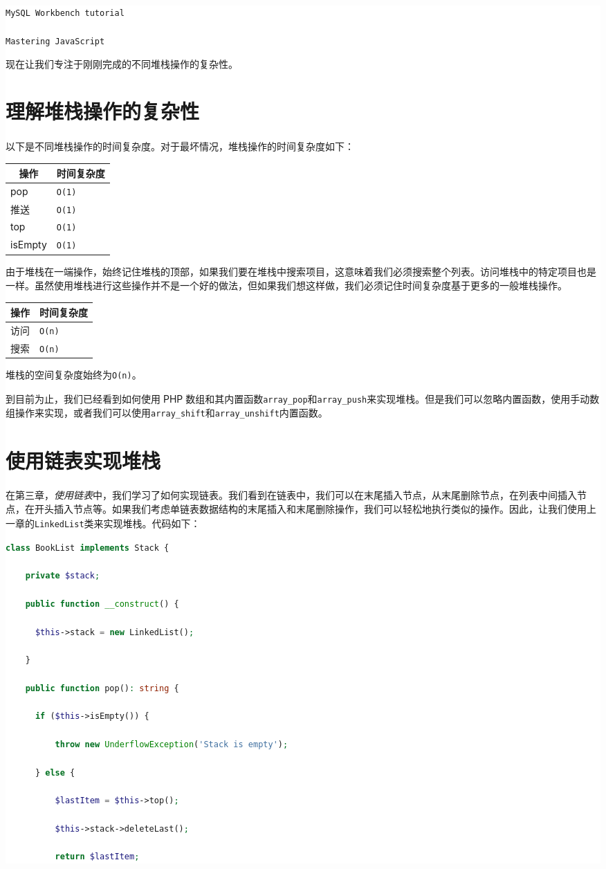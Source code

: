 ```php
MySQL Workbench tutorial

Mastering JavaScript

```

现在让我们专注于刚刚完成的不同堆栈操作的复杂性。

# 理解堆栈操作的复杂性

以下是不同堆栈操作的时间复杂度。对于最坏情况，堆栈操作的时间复杂度如下：

| **操作** | **时间复杂度** |
| --- | --- |
| pop | `O(1)` |
| 推送 | `O(1)` |
| top | `O(1)` |
| isEmpty | `O(1)` |

由于堆栈在一端操作，始终记住堆栈的顶部，如果我们要在堆栈中搜索项目，这意味着我们必须搜索整个列表。访问堆栈中的特定项目也是一样。虽然使用堆栈进行这些操作并不是一个好的做法，但如果我们想这样做，我们必须记住时间复杂度基于更多的一般堆栈操作。

| **操作** | **时间复杂度** |
| --- | --- |
| 访问 | `O(n)` |
| 搜索 | `O(n)` |

堆栈的空间复杂度始终为`O(n)`。

到目前为止，我们已经看到如何使用 PHP 数组和其内置函数`array_pop`和`array_push`来实现堆栈。但是我们可以忽略内置函数，使用手动数组操作来实现，或者我们可以使用`array_shift`和`array_unshift`内置函数。

# 使用链表实现堆栈

在第三章，*使用链表*中，我们学习了如何实现链表。我们看到在链表中，我们可以在末尾插入节点，从末尾删除节点，在列表中间插入节点，在开头插入节点等。如果我们考虑单链表数据结构的末尾插入和末尾删除操作，我们可以轻松地执行类似的操作。因此，让我们使用上一章的`LinkedList`类来实现堆栈。代码如下：

```php
class BookList implements Stack { 

    private $stack; 

    public function __construct() { 

      $this->stack = new LinkedList(); 

    }

    public function pop(): string { 

      if ($this->isEmpty()) { 

          throw new UnderflowException('Stack is empty'); 

      } else { 

          $lastItem = $this->top(); 

          $this->stack->deleteLast(); 

          return $lastItem; 
```
